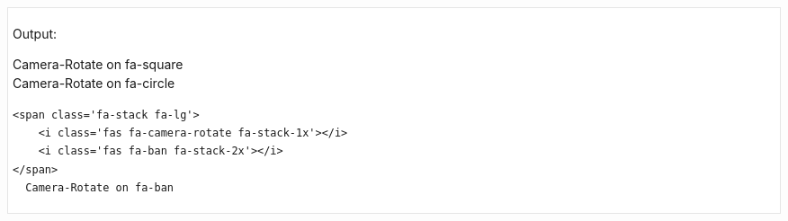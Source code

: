 <div style='border:1px solid rgba(0,0,0,.1);margin-bottom:10px;padding:5px;'>
<p>Output:</p>


<div>
    <span class='fa-stack fa-lg'>
        <i class='far fa-square fa-stack-2x'></i>
        <i class='fas fa-camera-rotate fa-stack-1x'></i>
    </span>
      Camera-Rotate on fa-square<br>
    <span class='fa-stack fa-lg'>
        <i class='fas fa-circle fa-stack-2x'></i>
        <i class='fas fa-camera-rotate fa-stack-1x fa-inverse'></i>
    </span>
      Camera-Rotate on fa-circle<br>

    <span class='fa-stack fa-lg'>
        <i class='fas fa-camera-rotate fa-stack-1x'></i>
        <i class='fas fa-ban fa-stack-2x'></i>
    </span>
      Camera-Rotate on fa-ban
</div>
</div>

